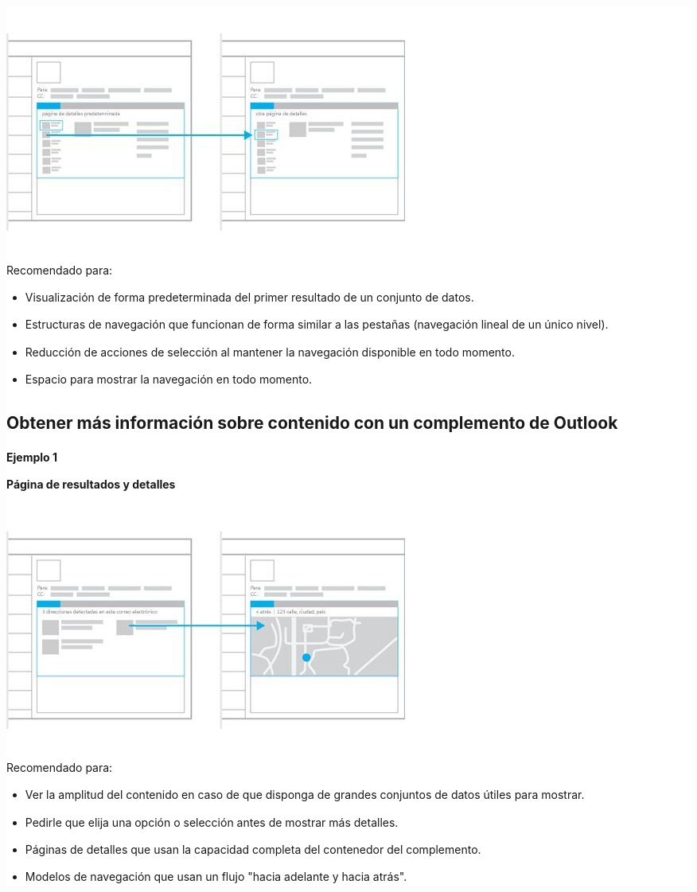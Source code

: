 <br>

![Página de detalles con navegación persistente](../../../images/off15appUXFig10.jpg)

<br>
Recomendado para:
<ul><li><p>Visualización de forma predeterminada del primer resultado de un conjunto de datos.</p></li><li><p>Estructuras de navegación que funcionan de forma similar a las pestañas (navegación lineal de un único nivel).</p></li><li><p>Reducción de acciones de selección al mantener la navegación disponible en todo momento.</p></li><li><p>Espacio para mostrar la navegación en todo momento.</p></li></ul>

## <a name="get-more-information-about-content-with-an-outlook-add-in"></a>Obtener más información sobre contenido con un complemento de Outlook


 **Ejemplo 1**

**Página de resultados y detalles**

<br>

![Página de resultados y detalles](../../../images/off15appUXFig11.jpg)

<br>
Recomendado para:
<ul><li><p>Ver la amplitud del contenido en caso de que disponga de grandes conjuntos de datos útiles para mostrar.</p></li><li><p>Pedirle que elija una opción o selección antes de mostrar más detalles.</p></li><li><p>Páginas de detalles que usan la capacidad completa del contenedor del complemento.</p></li><li><p>Modelos de navegación que usan un flujo "hacia adelante y hacia atrás".</p></li></ul>
